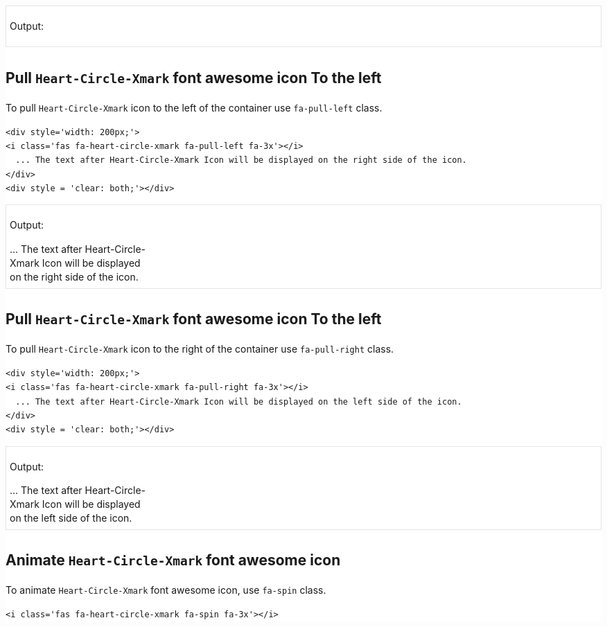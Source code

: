 <div style='border:1px solid rgba(0,0,0,.1);margin-bottom:10px;padding:5px;'>
<p>Output:</p>


<i class='fas fa-heart-circle-xmark fa-border fa-3x'></i>
</div>

## Pull `Heart-Circle-Xmark` font awesome icon To the left
To pull `Heart-Circle-Xmark` icon to the left of the container use `fa-pull-left` class.
```
<div style='width: 200px;'>
<i class='fas fa-heart-circle-xmark fa-pull-left fa-3x'></i>
  ... The text after Heart-Circle-Xmark Icon will be displayed on the right side of the icon.
</div>
<div style = 'clear: both;'></div>
```

<div style='border:1px solid rgba(0,0,0,.1);margin-bottom:10px;padding:5px;'>
<p>Output:</p>


<div style='width: 200px;'>
<i class='fas fa-heart-circle-xmark fa-pull-left fa-3x'></i>
  ... The text after Heart-Circle-Xmark Icon will be displayed on the right side of the icon.
</div>
<div style = 'clear: both;'></div>
</div>

## Pull `Heart-Circle-Xmark` font awesome icon To the left
To pull `Heart-Circle-Xmark` icon to the right of the container use `fa-pull-right` class.
```
<div style='width: 200px;'>
<i class='fas fa-heart-circle-xmark fa-pull-right fa-3x'></i>
  ... The text after Heart-Circle-Xmark Icon will be displayed on the left side of the icon.
</div>
<div style = 'clear: both;'></div>
```

<div style='border:1px solid rgba(0,0,0,.1);margin-bottom:10px;padding:5px;'>
<p>Output:</p>


<div style='width: 200px;'>
<i class='fas fa-heart-circle-xmark fa-pull-right fa-3x'></i>
  ... The text after Heart-Circle-Xmark Icon will be displayed on the left side of the icon.
</div>
<div style = 'clear: both;'></div>
</div>

## Animate `Heart-Circle-Xmark` font awesome icon
To animate `Heart-Circle-Xmark` font awesome icon, use `fa-spin` class.
```
<i class='fas fa-heart-circle-xmark fa-spin fa-3x'></i>
```
